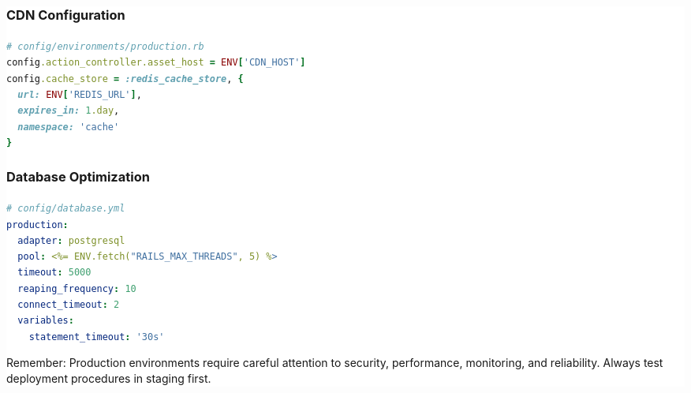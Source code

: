 ### CDN Configuration
```ruby
# config/environments/production.rb
config.action_controller.asset_host = ENV['CDN_HOST']
config.cache_store = :redis_cache_store, {
  url: ENV['REDIS_URL'],
  expires_in: 1.day,
  namespace: 'cache'
}
```

### Database Optimization
```yaml
# config/database.yml
production:
  adapter: postgresql
  pool: <%= ENV.fetch("RAILS_MAX_THREADS", 5) %>
  timeout: 5000
  reaping_frequency: 10
  connect_timeout: 2
  variables:
    statement_timeout: '30s'
```

Remember: Production environments require careful attention to security, performance, monitoring, and reliability. Always test deployment procedures in staging first.